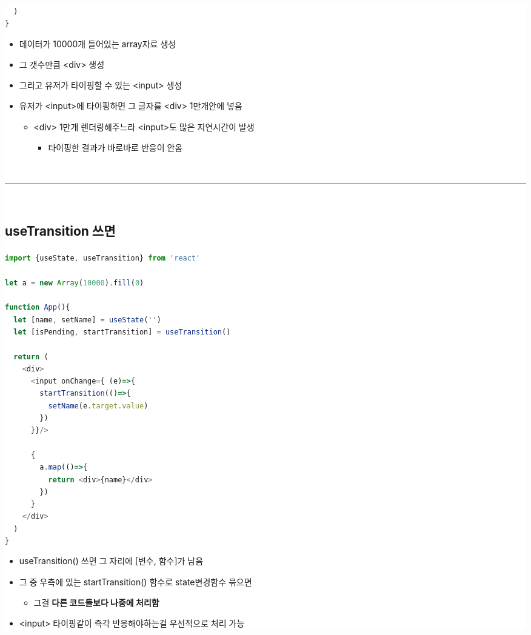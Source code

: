 ```javascript
  )
}
```
- 데이터가 10000개 들어있는 array자료 생성

- 그 갯수만큼 \<div> 생성

- 그리고 유저가 타이핑할 수 있는 \<input> 생성

- 유저가 \<input>에 타이핑하면 그 글자를 \<div> 1만개안에 넣음

    - \<div> 1만개 렌더링해주느라 \<input>도 많은 지연시간이 발생

        - 타이핑한 결과가 바로바로 반응이 안옴

<br>

---

<br>

useTransition 쓰면 
---
```javascript
import {useState, useTransition} from 'react'

let a = new Array(10000).fill(0)

function App(){
  let [name, setName] = useState('')
  let [isPending, startTransition] = useTransition()
  
  return (
    <div>
      <input onChange={ (e)=>{ 
        startTransition(()=>{
          setName(e.target.value) 
        })
      }}/>

      {
        a.map(()=>{
          return <div>{name}</div>
        })
      }
    </div>
  )
}
```
- useTransition() 쓰면 그 자리에 [변수, 함수]가 남음

- 그 중 우측에 있는 startTransition() 함수로 state변경함수 묶으면

    - 그걸 **다른 코드들보다 나중에 처리함**

- \<input> 타이핑같이 즉각 반응해야하는걸 우선적으로 처리 가능
